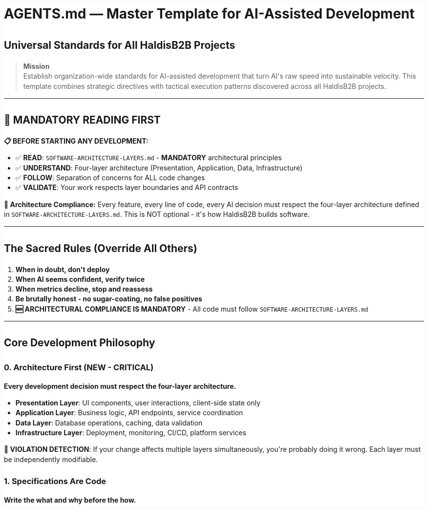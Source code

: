 # AGENTS.md — Master Template for AI-Assisted Development
## Universal Standards for All HaldisB2B Projects

> **Mission**  
> Establish organization-wide standards for AI-assisted development that turn AI's raw speed into sustainable velocity. This template combines strategic directives with tactical execution patterns discovered across all HaldisB2B projects.

---

## 🚨 **MANDATORY READING FIRST**

**📋 BEFORE STARTING ANY DEVELOPMENT:**
- ✅ **READ**: `SOFTWARE-ARCHITECTURE-LAYERS.md` - **MANDATORY** architectural principles
- ✅ **UNDERSTAND**: Four-layer architecture (Presentation, Application, Data, Infrastructure)
- ✅ **FOLLOW**: Separation of concerns for ALL code changes
- ✅ **VALIDATE**: Your work respects layer boundaries and API contracts

**🎯 Architecture Compliance:**
Every feature, every line of code, every AI decision must respect the four-layer architecture defined in `SOFTWARE-ARCHITECTURE-LAYERS.md`. This is NOT optional - it's how HaldisB2B builds software.

---

## The Sacred Rules (Override All Others)

1. **When in doubt, don't deploy**
2. **When AI seems confident, verify twice**  
3. **When metrics decline, stop and reassess**
4. **Be brutally honest - no sugar-coating, no false positives**
5. **🆕 ARCHITECTURAL COMPLIANCE IS MANDATORY** - All code must follow `SOFTWARE-ARCHITECTURE-LAYERS.md`

---

## Core Development Philosophy

### 0. Architecture First (NEW - CRITICAL)
**Every development decision must respect the four-layer architecture.**

- **Presentation Layer**: UI components, user interactions, client-side state only
- **Application Layer**: Business logic, API endpoints, service coordination
- **Data Layer**: Database operations, caching, data validation
- **Infrastructure Layer**: Deployment, monitoring, CI/CD, platform services

**🚨 VIOLATION DETECTION**: If your change affects multiple layers simultaneously, you're probably doing it wrong. Each layer must be independently modifiable.

### 1. Specifications Are Code
**Write the what and why before the how.**
